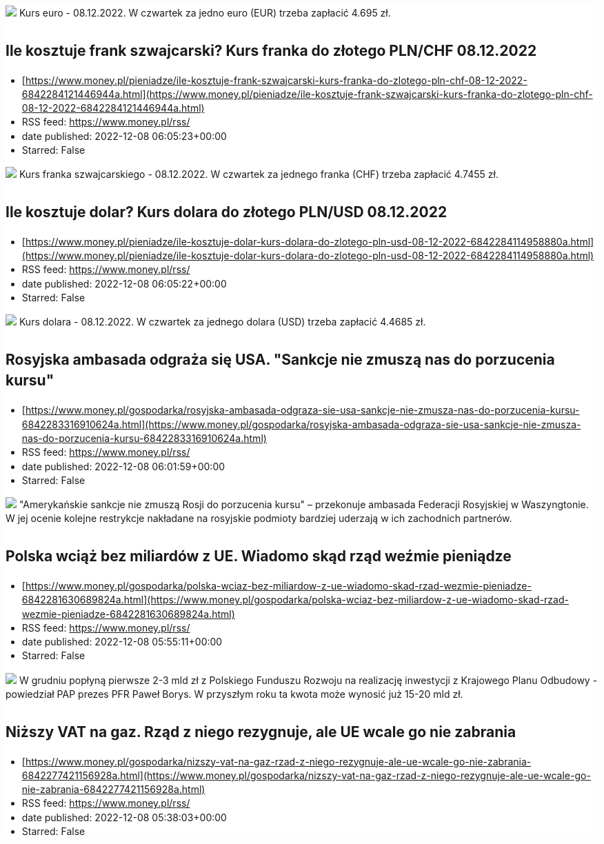 <img src="https://i.wpimg.pl/308x/filerepo.grupawp.pl/api/v1/display/embed/cf3a8300-d9c9-461f-9fbc-2f314332a28c" width="308" /> Kurs euro - 08.12.2022. W czwartek za jedno euro (EUR) trzeba zapłacić 4.695 zł.

## Ile kosztuje frank szwajcarski? Kurs franka do złotego PLN/CHF 08.12.2022
 - [https://www.money.pl/pieniadze/ile-kosztuje-frank-szwajcarski-kurs-franka-do-zlotego-pln-chf-08-12-2022-6842284121446944a.html](https://www.money.pl/pieniadze/ile-kosztuje-frank-szwajcarski-kurs-franka-do-zlotego-pln-chf-08-12-2022-6842284121446944a.html)
 - RSS feed: https://www.money.pl/rss/
 - date published: 2022-12-08 06:05:23+00:00
 - Starred: False

<img src="https://i.wpimg.pl/308x/filerepo.grupawp.pl/api/v1/display/embed/b1c04e3f-7bce-4c35-b03c-7a8d7b0adc65" width="308" /> Kurs franka szwajcarskiego - 08.12.2022. W czwartek za jednego franka (CHF) trzeba zapłacić 4.7455 zł.

## Ile kosztuje dolar? Kurs dolara do złotego PLN/USD 08.12.2022
 - [https://www.money.pl/pieniadze/ile-kosztuje-dolar-kurs-dolara-do-zlotego-pln-usd-08-12-2022-6842284114958880a.html](https://www.money.pl/pieniadze/ile-kosztuje-dolar-kurs-dolara-do-zlotego-pln-usd-08-12-2022-6842284114958880a.html)
 - RSS feed: https://www.money.pl/rss/
 - date published: 2022-12-08 06:05:22+00:00
 - Starred: False

<img src="https://i.wpimg.pl/308x/filerepo.grupawp.pl/api/v1/display/embed/e0ba71a8-9c02-482d-85dd-ebac5362ee3b" width="308" /> Kurs dolara - 08.12.2022. W czwartek za jednego dolara (USD) trzeba zapłacić 4.4685 zł.

## Rosyjska ambasada odgraża się USA. "Sankcje nie zmuszą nas do porzucenia kursu"
 - [https://www.money.pl/gospodarka/rosyjska-ambasada-odgraza-sie-usa-sankcje-nie-zmusza-nas-do-porzucenia-kursu-6842283316910624a.html](https://www.money.pl/gospodarka/rosyjska-ambasada-odgraza-sie-usa-sankcje-nie-zmusza-nas-do-porzucenia-kursu-6842283316910624a.html)
 - RSS feed: https://www.money.pl/rss/
 - date published: 2022-12-08 06:01:59+00:00
 - Starred: False

<img src="https://i.wpimg.pl/308x/filerepo.grupawp.pl/api/v1/display/embed/b291d052-4f1a-44a0-b692-807b8e49da7c" width="308" /> "Amerykańskie sankcje nie zmuszą Rosji do porzucenia kursu" – przekonuje ambasada Federacji Rosyjskiej w Waszyngtonie. W jej ocenie kolejne restrykcje nakładane na rosyjskie podmioty bardziej uderzają w ich zachodnich partnerów.

## Polska wciąż bez miliardów z UE. Wiadomo skąd rząd weźmie pieniądze
 - [https://www.money.pl/gospodarka/polska-wciaz-bez-miliardow-z-ue-wiadomo-skad-rzad-wezmie-pieniadze-6842281630689824a.html](https://www.money.pl/gospodarka/polska-wciaz-bez-miliardow-z-ue-wiadomo-skad-rzad-wezmie-pieniadze-6842281630689824a.html)
 - RSS feed: https://www.money.pl/rss/
 - date published: 2022-12-08 05:55:11+00:00
 - Starred: False

<img src="https://i.wpimg.pl/308x/filerepo.grupawp.pl/api/v1/display/embed/e85b5364-fddd-4215-8fd4-5c356a5acb87" width="308" /> W grudniu popłyną pierwsze 2-3 mld zł z Polskiego Funduszu Rozwoju na realizację inwestycji z Krajowego Planu Odbudowy - powiedział PAP prezes PFR Paweł Borys. W przyszłym roku ta kwota może wynosić już 15-20 mld zł.

## Niższy VAT na gaz. Rząd z niego rezygnuje, ale UE wcale go nie zabrania
 - [https://www.money.pl/gospodarka/nizszy-vat-na-gaz-rzad-z-niego-rezygnuje-ale-ue-wcale-go-nie-zabrania-6842277421156928a.html](https://www.money.pl/gospodarka/nizszy-vat-na-gaz-rzad-z-niego-rezygnuje-ale-ue-wcale-go-nie-zabrania-6842277421156928a.html)
 - RSS feed: https://www.money.pl/rss/
 - date published: 2022-12-08 05:38:03+00:00
 - Starred: False
